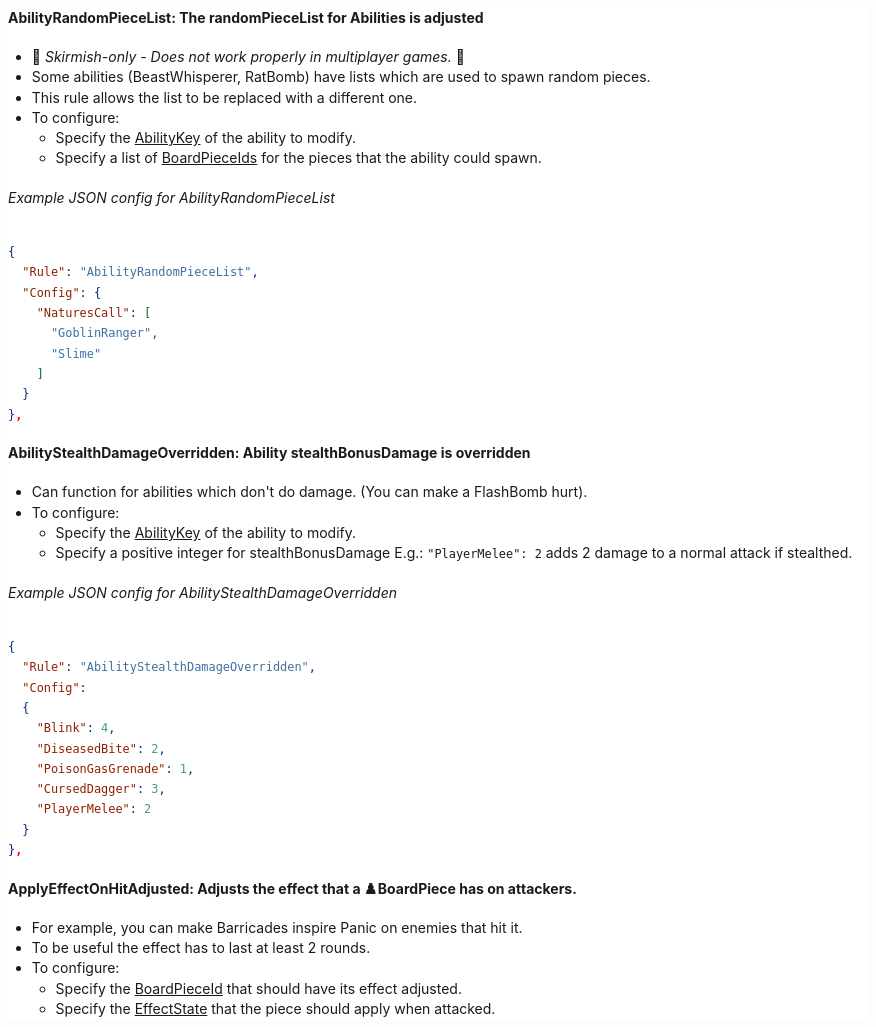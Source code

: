 #### __AbilityRandomPieceList__: The randomPieceList for Abilities is adjusted
  - 🚧 _Skirmish-only - Does not work properly in multiplayer games._ 🚧
  - Some abilities (BeastWhisperer, RatBomb) have lists which are used to spawn random pieces.
  - This rule allows the list to be replaced with a different one.
  - To configure:
    - Specify the [AbilityKey](../docs/SettingsReference.md#abilitykeys) of the ability to modify.
    - Specify a list of [BoardPieceIds](../docs/SettingsReference.md#boardpieceids) for the pieces that the ability could spawn.

  ###### _Example JSON config for AbilityRandomPieceList_

  ```json
  {
    "Rule": "AbilityRandomPieceList",
    "Config": {
      "NaturesCall": [
        "GoblinRanger",
        "Slime"
      ]
    }
  },
  ```

#### __AbilityStealthDamageOverridden__: Ability stealthBonusDamage is overridden
  - Can function for abilities which don't do damage. (You can make a FlashBomb hurt).
  - To configure:
    - Specify the [AbilityKey](../docs/SettingsReference.md#abilitykeys) of the ability to modify.
    - Specify a positive integer for stealthBonusDamage E.g.: `"PlayerMelee": 2` adds 2 damage to a normal attack if stealthed.

  ###### _Example JSON config for AbilityStealthDamageOverridden_

  ```json
  {
    "Rule": "AbilityStealthDamageOverridden",
    "Config":
    {
      "Blink": 4,
      "DiseasedBite": 2,
      "PoisonGasGrenade": 1,
      "CursedDagger": 3,
      "PlayerMelee": 2
    }
  },
  ```

#### __ApplyEffectOnHitAdjusted__: Adjusts the effect that a ♟️BoardPiece has on attackers.
  - For example, you can make Barricades inspire Panic on enemies that hit it.
  - To be useful the effect has to last at least 2 rounds.
  - To configure:
    - Specify the [BoardPieceId](../docs/SettingsReference.md#boardpieceids) that should have its effect adjusted.
    - Specify the [EffectState](../docs/SettingsReference.md#effectstatetypes) that the piece should apply when attacked.
  